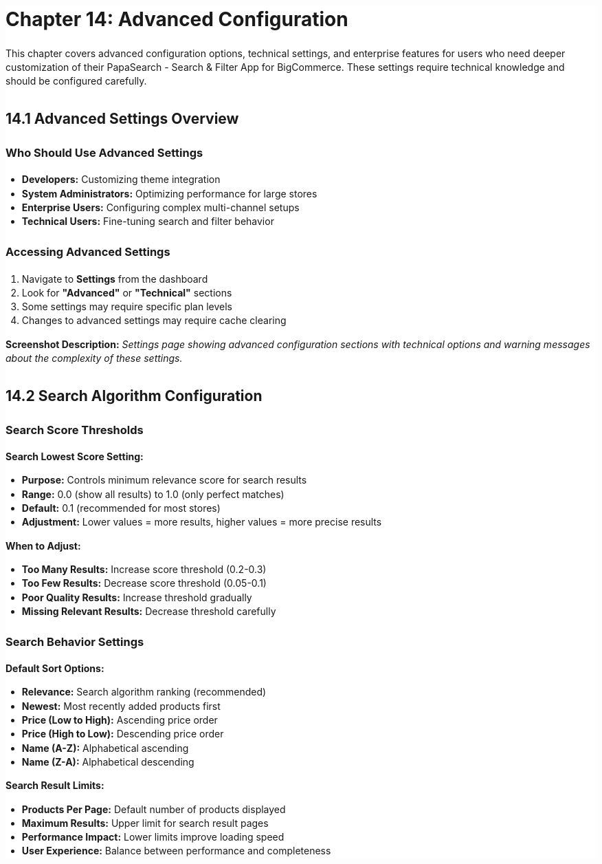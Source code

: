 # Chapter 14: Advanced Configuration

This chapter covers advanced configuration options, technical settings, and enterprise features for users who need deeper customization of their PapaSearch - Search & Filter App for BigCommerce. These settings require technical knowledge and should be configured carefully.

## 14.1 Advanced Settings Overview

### Who Should Use Advanced Settings
- **Developers:** Customizing theme integration
- **System Administrators:** Optimizing performance for large stores
- **Enterprise Users:** Configuring complex multi-channel setups
- **Technical Users:** Fine-tuning search and filter behavior

### Accessing Advanced Settings
1. Navigate to **Settings** from the dashboard
2. Look for **"Advanced"** or **"Technical"** sections
3. Some settings may require specific plan levels
4. Changes to advanced settings may require cache clearing

**Screenshot Description:** *Settings page showing advanced configuration sections with technical options and warning messages about the complexity of these settings.*

## 14.2 Search Algorithm Configuration

### Search Score Thresholds

**Search Lowest Score Setting:**
- **Purpose:** Controls minimum relevance score for search results
- **Range:** 0.0 (show all results) to 1.0 (only perfect matches)
- **Default:** 0.1 (recommended for most stores)
- **Adjustment:** Lower values = more results, higher values = more precise results

**When to Adjust:**
- **Too Many Results:** Increase score threshold (0.2-0.3)
- **Too Few Results:** Decrease score threshold (0.05-0.1)
- **Poor Quality Results:** Increase threshold gradually
- **Missing Relevant Results:** Decrease threshold carefully

### Search Behavior Settings

**Default Sort Options:**
- **Relevance:** Search algorithm ranking (recommended)
- **Newest:** Most recently added products first
- **Price (Low to High):** Ascending price order
- **Price (High to Low):** Descending price order
- **Name (A-Z):** Alphabetical ascending
- **Name (Z-A):** Alphabetical descending

**Search Result Limits:**
- **Products Per Page:** Default number of products displayed
- **Maximum Results:** Upper limit for search result pages
- **Performance Impact:** Lower limits improve loading speed
- **User Experience:** Balance between performance and completeness

